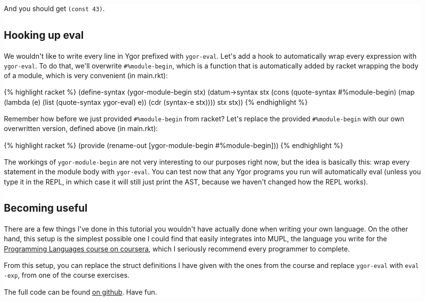 And you should get `(const 43)`.

## Hooking up eval

We wouldn't like to write every line in Ygor prefixed with `ygor-eval`. Let's add a hook to automatically wrap every expression with `ygor-eval`. To do that, we'll overwrite `#%module-begin`, which is a function that is automatically added by racket wrapping the body of a module, which is very convenient (in main.rkt):

{% highlight racket %}
(define-syntax (ygor-module-begin stx)
  (datum->syntax
     stx
     (cons (quote-syntax #%module-begin)
           (map (lambda (e)
                  (list (quote-syntax ygor-eval)
                        e))
                (cdr (syntax-e stx))))
     stx
     stx))
{% endhighlight %}

Remember how before we just provided `#%module-begin` from racket? Let's replace the provided `#%module-begin` with our own overwritten version, defined above (in main.rkt):

{% highlight racket %}
(provide (rename-out [ygor-module-begin #%module-begin]))
{% endhighlight %}

The workings of `ygor-module-begin` are not very interesting to our purposes right now, but the idea is basically this: wrap every statement in the module body with `ygor-eval`. You can test now that any Ygor programs you run will automatically eval (unless you type it in the REPL, in which case it will still just print the AST, because we haven't changed how the REPL works).

## Becoming useful

There are a few things I've done in this tutorial you wouldn't have actually done when writing your own language. On the other hand, this setup is the simplest possible one I could find that easily integrates into MUPL, the language you write for the [Programming Languages course on coursera](https://www.coursera.org/course/proglang), which I seriously recommend every programmer to complete.

From this setup, you can replace the struct definitions I have given with the ones from the course and replace `ygor-eval` with `eval-exp`, from one of the course exercises.

The full code can be found [on github](https://github.com/juanibiapina/ygor). Have fun.
